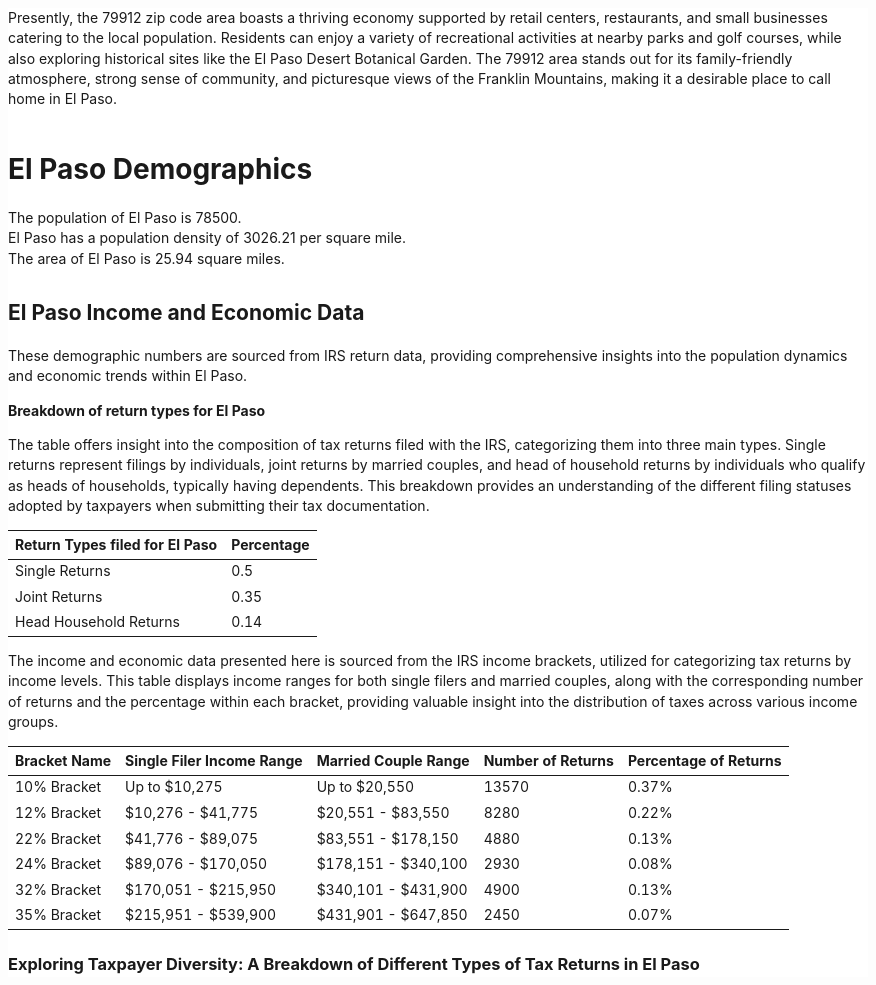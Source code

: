 Presently, the 79912 zip code area boasts a thriving economy supported by retail centers, restaurants, and small businesses catering to the local population. Residents can enjoy a variety of recreational activities at nearby parks and golf courses, while also exploring historical sites like the El Paso Desert Botanical Garden. The 79912 area stands out for its family-friendly atmosphere, strong sense of community, and picturesque views of the Franklin Mountains, making it a desirable place to call home in El Paso.

# El Paso Demographics

The population of El Paso is 78500.  
El Paso has a population density of 3026.21 per square mile.  
The area of El Paso is 25.94 square miles.  

## El Paso Income and Economic Data

These demographic numbers are sourced from IRS return data, providing comprehensive insights into the population dynamics and economic trends within El Paso.

**Breakdown of return types for El Paso**

The table offers insight into the composition of tax returns filed with the IRS, categorizing them into three main types. Single returns represent filings by individuals, joint returns by married couples, and head of household returns by individuals who qualify as heads of households, typically having dependents. This breakdown provides an understanding of the different filing statuses adopted by taxpayers when submitting their tax documentation.

| Return Types filed for El Paso                              | Percentage          |
|----------------------------------------------------------|---------------------|
| Single Returns                                            | 0.5 |
| Joint Returns                                             | 0.35 |
| Head Household Returns                                    | 0.14 |

The income and economic data presented here is sourced from the IRS income brackets, utilized for categorizing tax returns by income levels. This table displays income ranges for both single filers and married couples, along with the corresponding number of returns and the percentage within each bracket, providing valuable insight into the distribution of taxes across various income groups.

| Bracket Name       | Single Filer Income Range | Married Couple Range | Number of Returns | Percentage of Returns |
|--------------------|----------------------------|----------------------|-------------------|-----------------------|
| 10% Bracket        | Up to $10,275              | Up to $20,550        | 13570 | 0.37% |
| 12% Bracket        | $10,276 - $41,775          | $20,551 - $83,550    | 8280 | 0.22% |
| 22% Bracket        | $41,776 - $89,075          | $83,551 - $178,150   | 4880 | 0.13% |
| 24% Bracket        | $89,076 - $170,050         | $178,151 - $340,100  | 2930 | 0.08% |
| 32% Bracket        | $170,051 - $215,950        | $340,101 - $431,900  | 4900 | 0.13% |
| 35% Bracket        | $215,951 - $539,900        | $431,901 - $647,850  | 2450 | 0.07% |

### Exploring Taxpayer Diversity: A Breakdown of Different Types of Tax Returns in El Paso
